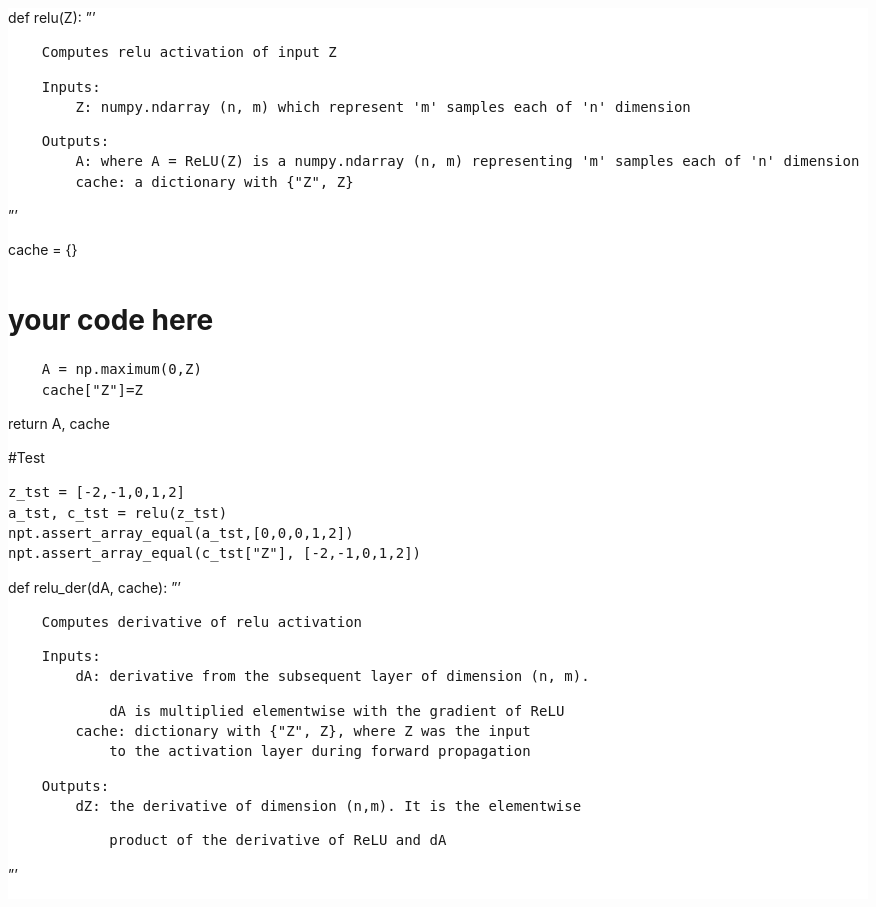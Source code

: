 </div>
</div>
<div class="layoutArea">
<div class="column">
def relu(Z): ”’

<pre>    Computes relu activation of input Z
</pre>
<pre>    Inputs:
        Z: numpy.ndarray (n, m) which represent 'm' samples each of 'n' dimension
</pre>
<pre>    Outputs:
        A: where A = ReLU(Z) is a numpy.ndarray (n, m) representing 'm' samples each of 'n' dimension
        cache: a dictionary with {"Z", Z}
</pre>
”’

cache = {}

# your code here

<pre>    A = np.maximum(0,Z)
    cache["Z"]=Z
</pre>
return A, cache

</div>
</div>
<div class="layoutArea">
<div class="column">
#Test

<pre>z_tst = [-2,-1,0,1,2]
a_tst, c_tst = relu(z_tst)
npt.assert_array_equal(a_tst,[0,0,0,1,2])
npt.assert_array_equal(c_tst["Z"], [-2,-1,0,1,2])
</pre>
</div>
</div>
<div class="layoutArea">
<div class="column">
def relu_der(dA, cache): ”’

<pre>    Computes derivative of relu activation
</pre>
<pre>    Inputs:
        dA: derivative from the subsequent layer of dimension (n, m).
</pre>
<pre>            dA is multiplied elementwise with the gradient of ReLU
        cache: dictionary with {"Z", Z}, where Z was the input
            to the activation layer during forward propagation
</pre>
<pre>    Outputs:
        dZ: the derivative of dimension (n,m). It is the elementwise
</pre>
<pre>            product of the derivative of ReLU and dA
</pre>
”’

